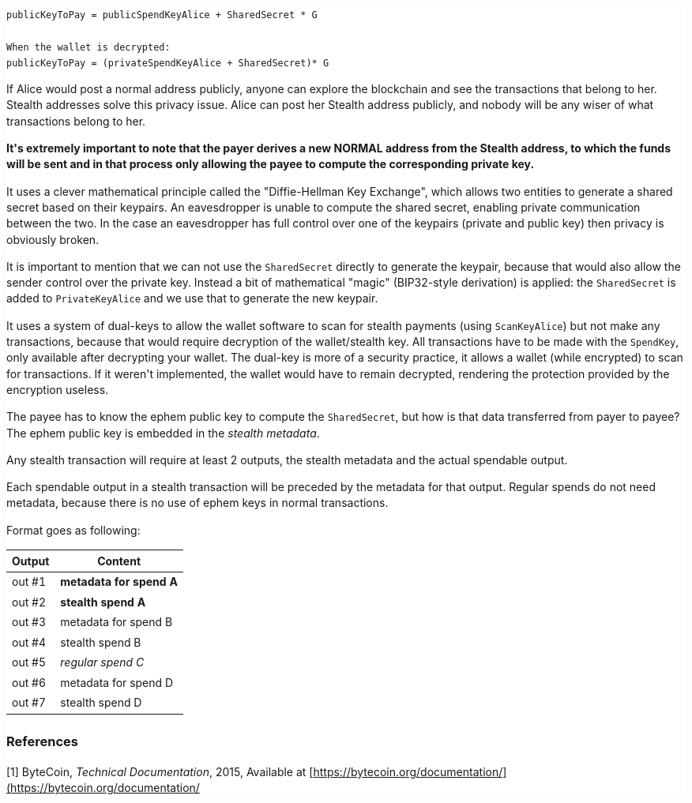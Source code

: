 ```
publicKeyToPay = publicSpendKeyAlice + SharedSecret * G

When the wallet is decrypted:
publicKeyToPay = (privateSpendKeyAlice + SharedSecret)* G
```

If Alice would post a normal address publicly, anyone can explore the blockchain and see the transactions that belong to her. Stealth addresses solve this privacy issue. Alice can post her Stealth address publicly, and nobody will be any wiser of what transactions belong to her.

**It's extremely important to note that the payer derives a new NORMAL address from the Stealth address, to which the funds will be sent and in that process only allowing the payee to compute the corresponding private key.**

It uses a clever mathematical principle called the "Diffie-Hellman Key Exchange", which allows two entities to generate a shared secret based on their keypairs. An eavesdropper is unable to compute the shared secret, enabling private communication between the two. In the case an eavesdropper has full control over one of the keypairs (private and public key) then privacy is obviously broken.

It is important to mention that we can not use the ```SharedSecret``` directly to generate the keypair, because that would also allow the sender control over the private key. Instead a bit of mathematical "magic" (BIP32-style derivation) is applied: the ```SharedSecret``` is added to ```PrivateKeyAlice``` and we use that to generate the new keypair.

It uses a system of dual-keys to allow the wallet software to scan for stealth payments (using ```ScanKeyAlice```) but not make any transactions, because that would require decryption of the wallet/stealth key.
All transactions have to be made with the ```SpendKey```, only available after decrypting your wallet.
The dual-key is more of a security practice, it allows a wallet (while encrypted) to scan for transactions. If it weren't implemented, the wallet would have to remain decrypted, rendering the protection provided by the encryption useless.

The payee has to know the ephem public key to compute the ```SharedSecret```, but how is that data transferred from payer to payee? The ephem public key is embedded in the *stealth metadata*.

Any stealth transaction will require at least 2 outputs, the stealth metadata and the actual spendable output.

Each spendable output in a stealth transaction will be preceded by the metadata for that output. Regular spends do not need metadata, because there is no use of ephem keys in normal transactions.

Format goes as following:

Output | Content
--- | ---
out #1 | **metadata for spend A**
out #2 | **stealth spend A**
out #3 | metadata for spend B
out #4 | stealth spend B
out #5 | *regular spend C*
out #6 | metadata for spend D
out #7 | stealth spend D


### References
[1] ByteCoin, *Technical Documentation*, 2015, Available at [https://bytecoin.org/documentation/](https://bytecoin.org/documentation/
